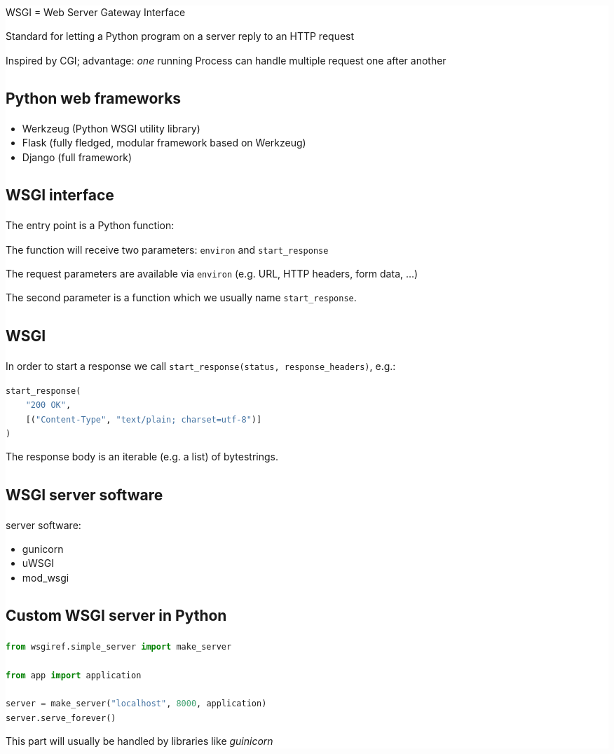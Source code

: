 WSGI = Web Server Gateway Interface

Standard for letting a Python program on a server reply to an HTTP request

Inspired by CGI; advantage: _one_ running Process can handle multiple request one after another

## Python web frameworks

- Werkzeug (Python WSGI utility library)
- Flask (fully fledged, modular framework based on Werkzeug)
- Django (full framework)

## WSGI interface

The entry point is a Python function:

The function will receive two parameters: `environ` and `start_response`

The request parameters are available via `environ` (e.g. URL, HTTP headers, form data, ...)

The second parameter is a function which we usually name `start_response`.

## WSGI

In order to start a response we call `start_response(status, response_headers)`, e.g.:

```py
start_response(
    "200 OK",
    [("Content-Type", "text/plain; charset=utf-8")]
)
```

The response body is an iterable (e.g. a list) of bytestrings.

## WSGI server software

server software:

- gunicorn
- uWSGI
- mod_wsgi

## Custom WSGI server in Python

```py
from wsgiref.simple_server import make_server

from app import application

server = make_server("localhost", 8000, application)
server.serve_forever()
```

This part will usually be handled by libraries like _guinicorn_
